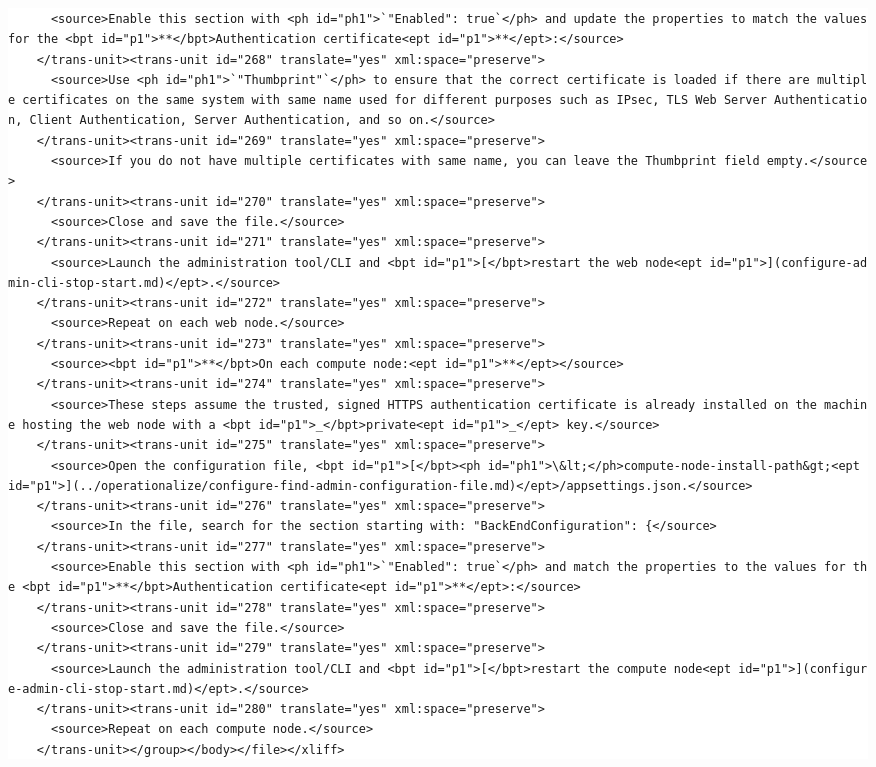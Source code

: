           <source>Enable this section with <ph id="ph1">`"Enabled": true`</ph> and update the properties to match the values for the <bpt id="p1">**</bpt>Authentication certificate<ept id="p1">**</ept>:</source>
        </trans-unit><trans-unit id="268" translate="yes" xml:space="preserve">
          <source>Use <ph id="ph1">`"Thumbprint"`</ph> to ensure that the correct certificate is loaded if there are multiple certificates on the same system with same name used for different purposes such as IPsec, TLS Web Server Authentication, Client Authentication, Server Authentication, and so on.</source>
        </trans-unit><trans-unit id="269" translate="yes" xml:space="preserve">
          <source>If you do not have multiple certificates with same name, you can leave the Thumbprint field empty.</source>
        </trans-unit><trans-unit id="270" translate="yes" xml:space="preserve">
          <source>Close and save the file.</source>
        </trans-unit><trans-unit id="271" translate="yes" xml:space="preserve">
          <source>Launch the administration tool/CLI and <bpt id="p1">[</bpt>restart the web node<ept id="p1">](configure-admin-cli-stop-start.md)</ept>.</source>
        </trans-unit><trans-unit id="272" translate="yes" xml:space="preserve">
          <source>Repeat on each web node.</source>
        </trans-unit><trans-unit id="273" translate="yes" xml:space="preserve">
          <source><bpt id="p1">**</bpt>On each compute node:<ept id="p1">**</ept></source>
        </trans-unit><trans-unit id="274" translate="yes" xml:space="preserve">
          <source>These steps assume the trusted, signed HTTPS authentication certificate is already installed on the machine hosting the web node with a <bpt id="p1">_</bpt>private<ept id="p1">_</ept> key.</source>
        </trans-unit><trans-unit id="275" translate="yes" xml:space="preserve">
          <source>Open the configuration file, <bpt id="p1">[</bpt><ph id="ph1">\&lt;</ph>compute-node-install-path&gt;<ept id="p1">](../operationalize/configure-find-admin-configuration-file.md)</ept>/appsettings.json.</source>
        </trans-unit><trans-unit id="276" translate="yes" xml:space="preserve">
          <source>In the file, search for the section starting with: "BackEndConfiguration": {</source>
        </trans-unit><trans-unit id="277" translate="yes" xml:space="preserve">
          <source>Enable this section with <ph id="ph1">`"Enabled": true`</ph> and match the properties to the values for the <bpt id="p1">**</bpt>Authentication certificate<ept id="p1">**</ept>:</source>
        </trans-unit><trans-unit id="278" translate="yes" xml:space="preserve">
          <source>Close and save the file.</source>
        </trans-unit><trans-unit id="279" translate="yes" xml:space="preserve">
          <source>Launch the administration tool/CLI and <bpt id="p1">[</bpt>restart the compute node<ept id="p1">](configure-admin-cli-stop-start.md)</ept>.</source>
        </trans-unit><trans-unit id="280" translate="yes" xml:space="preserve">
          <source>Repeat on each compute node.</source>
        </trans-unit></group></body></file></xliff>
